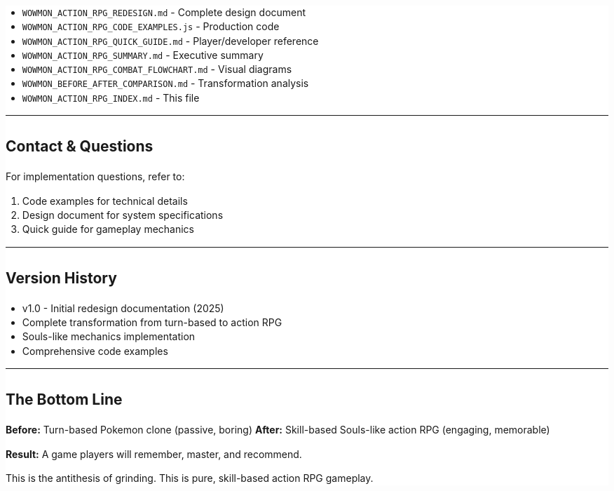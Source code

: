 - `WOWMON_ACTION_RPG_REDESIGN.md` - Complete design document
- `WOWMON_ACTION_RPG_CODE_EXAMPLES.js` - Production code
- `WOWMON_ACTION_RPG_QUICK_GUIDE.md` - Player/developer reference
- `WOWMON_ACTION_RPG_SUMMARY.md` - Executive summary
- `WOWMON_ACTION_RPG_COMBAT_FLOWCHART.md` - Visual diagrams
- `WOWMON_BEFORE_AFTER_COMPARISON.md` - Transformation analysis
- `WOWMON_ACTION_RPG_INDEX.md` - This file

---

## Contact & Questions

For implementation questions, refer to:
1. Code examples for technical details
2. Design document for system specifications
3. Quick guide for gameplay mechanics

---

## Version History

- v1.0 - Initial redesign documentation (2025)
- Complete transformation from turn-based to action RPG
- Souls-like mechanics implementation
- Comprehensive code examples

---

## The Bottom Line

**Before:** Turn-based Pokemon clone (passive, boring)
**After:** Skill-based Souls-like action RPG (engaging, memorable)

**Result:** A game players will remember, master, and recommend.

This is the antithesis of grinding. This is pure, skill-based action RPG gameplay.

